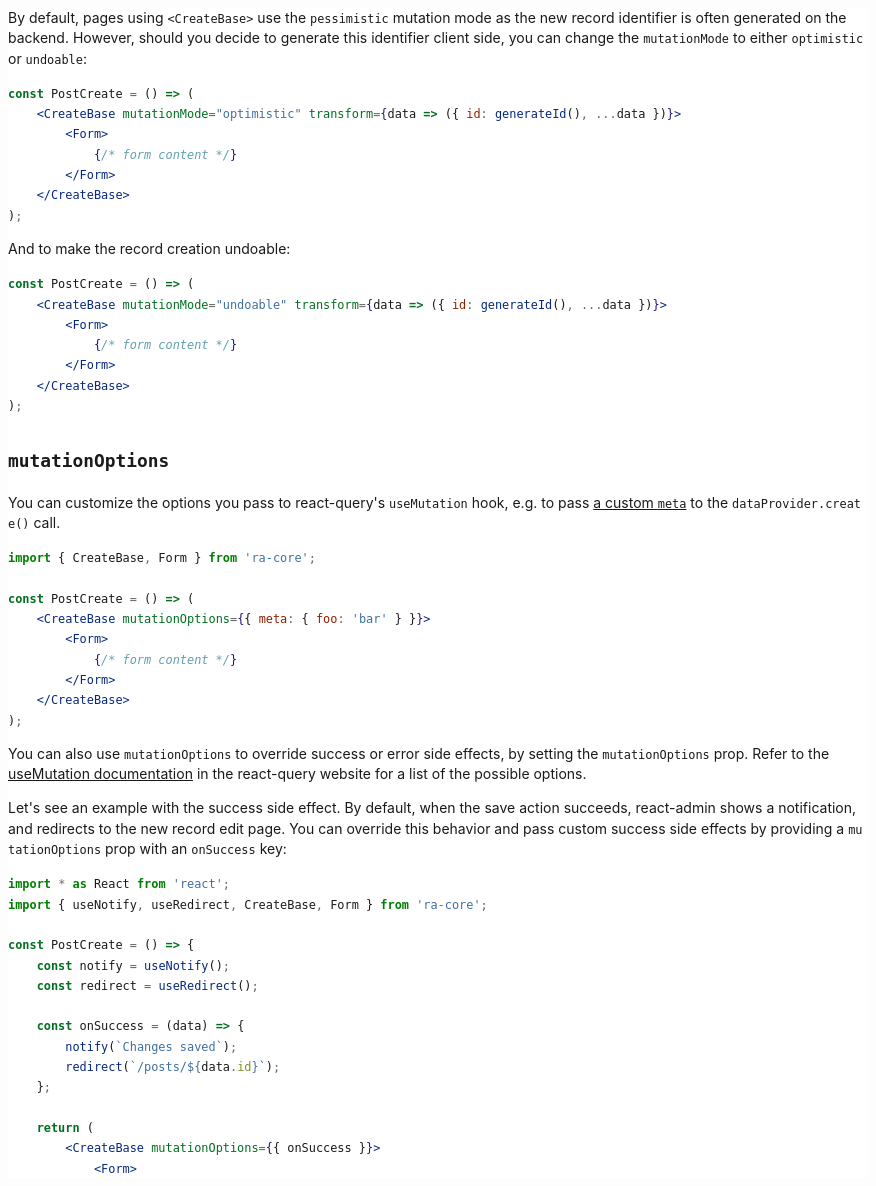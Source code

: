 By default, pages using `<CreateBase>` use the `pessimistic` mutation mode as the new record identifier is often generated on the backend. However, should you decide to generate this identifier client side, you can change the `mutationMode` to either `optimistic` or `undoable`:

```jsx
const PostCreate = () => (
    <CreateBase mutationMode="optimistic" transform={data => ({ id: generateId(), ...data })}>
        <Form>
            {/* form content */}
        </Form>
    </CreateBase>
);
```

And to make the record creation undoable:

```jsx
const PostCreate = () => (
    <CreateBase mutationMode="undoable" transform={data => ({ id: generateId(), ...data })}>
        <Form>
            {/* form content */}
        </Form>
    </CreateBase>
);
```

## `mutationOptions`

You can customize the options you pass to react-query's `useMutation` hook, e.g. to pass [a custom `meta`](../data-fetching/Actions.md#meta-parameter) to the `dataProvider.create()` call.

```jsx
import { CreateBase, Form } from 'ra-core';

const PostCreate = () => (
    <CreateBase mutationOptions={{ meta: { foo: 'bar' } }}>
        <Form>
            {/* form content */}
        </Form>
    </CreateBase>
);
```

You can also use `mutationOptions` to override success or error side effects, by setting the `mutationOptions` prop. Refer to the [useMutation documentation](https://tanstack.com/query/v5/docs/react/reference/useMutation) in the react-query website for a list of the possible options.

Let's see an example with the success side effect. By default, when the save action succeeds, react-admin shows a notification, and redirects to the new record edit page. You can override this behavior and pass custom success side effects by providing a `mutationOptions` prop with an `onSuccess` key:

```jsx
import * as React from 'react';
import { useNotify, useRedirect, CreateBase, Form } from 'ra-core';

const PostCreate = () => {
    const notify = useNotify();
    const redirect = useRedirect();

    const onSuccess = (data) => {
        notify(`Changes saved`);
        redirect(`/posts/${data.id}`);
    };

    return (
        <CreateBase mutationOptions={{ onSuccess }}>
            <Form>
```